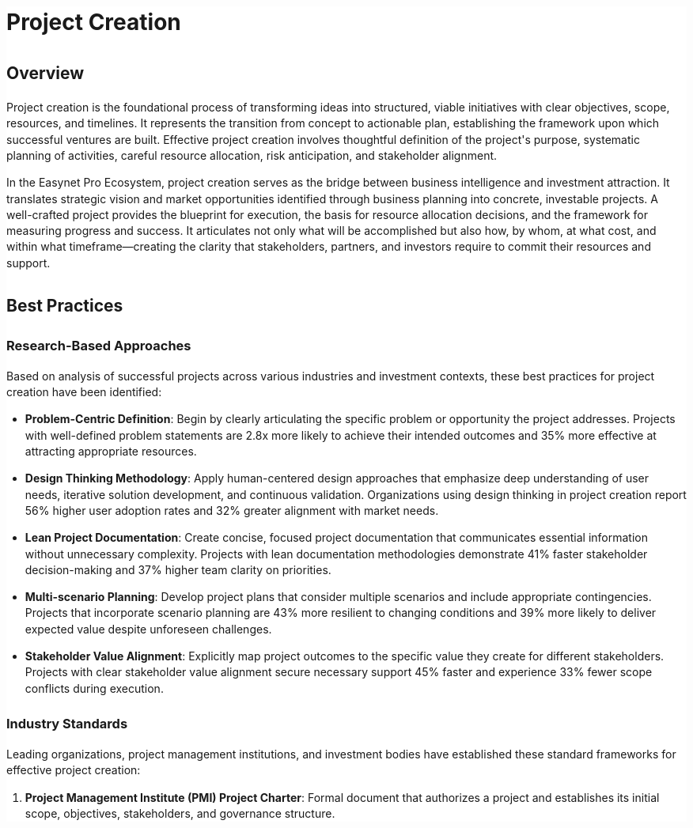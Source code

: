 # Project Creation

## Overview

Project creation is the foundational process of transforming ideas into structured, viable initiatives with clear objectives, scope, resources, and timelines. It represents the transition from concept to actionable plan, establishing the framework upon which successful ventures are built. Effective project creation involves thoughtful definition of the project's purpose, systematic planning of activities, careful resource allocation, risk anticipation, and stakeholder alignment.

In the Easynet Pro Ecosystem, project creation serves as the bridge between business intelligence and investment attraction. It translates strategic vision and market opportunities identified through business planning into concrete, investable projects. A well-crafted project provides the blueprint for execution, the basis for resource allocation decisions, and the framework for measuring progress and success. It articulates not only what will be accomplished but also how, by whom, at what cost, and within what timeframe—creating the clarity that stakeholders, partners, and investors require to commit their resources and support.

## Best Practices

### Research-Based Approaches

Based on analysis of successful projects across various industries and investment contexts, these best practices for project creation have been identified:

- **Problem-Centric Definition**: Begin by clearly articulating the specific problem or opportunity the project addresses. Projects with well-defined problem statements are 2.8x more likely to achieve their intended outcomes and 35% more effective at attracting appropriate resources.

- **Design Thinking Methodology**: Apply human-centered design approaches that emphasize deep understanding of user needs, iterative solution development, and continuous validation. Organizations using design thinking in project creation report 56% higher user adoption rates and 32% greater alignment with market needs.

- **Lean Project Documentation**: Create concise, focused project documentation that communicates essential information without unnecessary complexity. Projects with lean documentation methodologies demonstrate 41% faster stakeholder decision-making and 37% higher team clarity on priorities.

- **Multi-scenario Planning**: Develop project plans that consider multiple scenarios and include appropriate contingencies. Projects that incorporate scenario planning are 43% more resilient to changing conditions and 39% more likely to deliver expected value despite unforeseen challenges.

- **Stakeholder Value Alignment**: Explicitly map project outcomes to the specific value they create for different stakeholders. Projects with clear stakeholder value alignment secure necessary support 45% faster and experience 33% fewer scope conflicts during execution.

### Industry Standards

Leading organizations, project management institutions, and investment bodies have established these standard frameworks for effective project creation:

1. **Project Management Institute (PMI) Project Charter**: Formal document that authorizes a project and establishes its initial scope, objectives, stakeholders, and governance structure.
